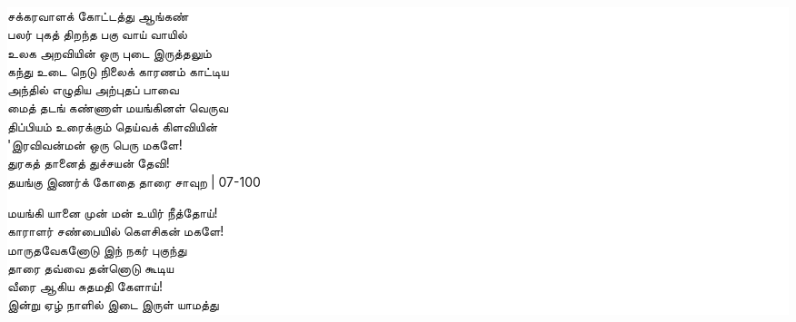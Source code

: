  
  
சக்கரவாளக் கோட்டத்து ஆங்கண்  
பலர் புகத் திறந்த பகு வாய் வாயில்  
உலக அறவியின் ஒரு புடை இருத்தலும்  
கந்து உடை நெடு நிலைக் காரணம் காட்டிய  
அந்தில் எழுதிய அற்புதப் பாவை  
மைத் தடங் கண்ணாள் மயங்கினள் வெருவ  
திப்பியம் உரைக்கும் தெய்வக் கிளவியின்  
'இரவிவன்மன் ஒரு பெரு மகளே!  
துரகத் தானைத் துச்சயன் தேவி!  
தயங்கு இணர்க் கோதை தாரை சாவுற | 07-100  

 
  
மயங்கி யானை முன் மன் உயிர் நீத்தோய்!  
காராளர் சண்பையில் கௌசிகன் மகளே!  
மாருதவேகனோடு இந் நகர் புகுந்து  
தாரை தவ்வை தன்னொடு கூடிய  
வீரை ஆகிய சுதமதி கேளாய்!  
இன்று ஏழ் நாளில் இடை இருள் யாமத்து  
